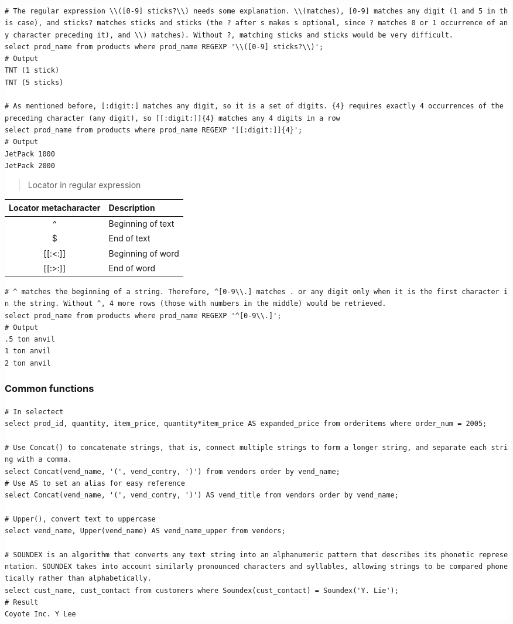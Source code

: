 ```mysql
# The regular expression \\([0-9] sticks?\\) needs some explanation. \\(matches), [0-9] matches any digit (1 and 5 in this case), and sticks? matches sticks and sticks (the ? after s makes s optional, since ? matches 0 or 1 occurrence of any character preceding it), and \\) matches). Without ?, matching sticks and sticks would be very difficult.
select prod_name from products where prod_name REGEXP '\\([0-9] sticks?\\)';
# Output
TNT (1 stick)
TNT (5 sticks)

# As mentioned before, [:digit:] matches any digit, so it is a set of digits. {4} requires exactly 4 occurrences of the preceding character (any digit), so [[:digit:]]{4} matches any 4 digits in a row
select prod_name from products where prod_name REGEXP '[[:digit:]]{4}';
# Output
JetPack 1000
JetPack 2000
```

> Locator in regular expression

| Locator metacharacter | Description |
| :--------: | :--------- |
| ^ | Beginning of text |
| $ | End of text |
| [[:<:]] | Beginning of word |
| [[:>:]] | End of word |

```mysql
# ^ matches the beginning of a string. Therefore, ^[0-9\\.] matches . or any digit only when it is the first character in the string. Without ^, 4 more rows (those with numbers in the middle) would be retrieved.
select prod_name from products where prod_name REGEXP '^[0-9\\.]';
# Output
.5 ton anvil
1 ton anvil
2 ton anvil
```

### Common functions

```mysql
# In selectect
select prod_id, quantity, item_price, quantity*item_price AS expanded_price from orderitems where order_num = 2005;

# Use Concat() to concatenate strings, that is, connect multiple strings to form a longer string, and separate each string with a comma.
select Concat(vend_name, '(', vend_contry, ')') from vendors order by vend_name;
# Use AS to set an alias for easy reference
select Concat(vend_name, '(', vend_contry, ')') AS vend_title from vendors order by vend_name;

# Upper(), convert text to uppercase
select vend_name, Upper(vend_name) AS vend_name_upper from vendors;

# SOUNDEX is an algorithm that converts any text string into an alphanumeric pattern that describes its phonetic representation. SOUNDEX takes into account similarly pronounced characters and syllables, allowing strings to be compared phonetically rather than alphabetically.
select cust_name, cust_contact from customers where Soundex(cust_contact) = Soundex('Y. Lie');
# Result
Coyote Inc. Y Lee
```
